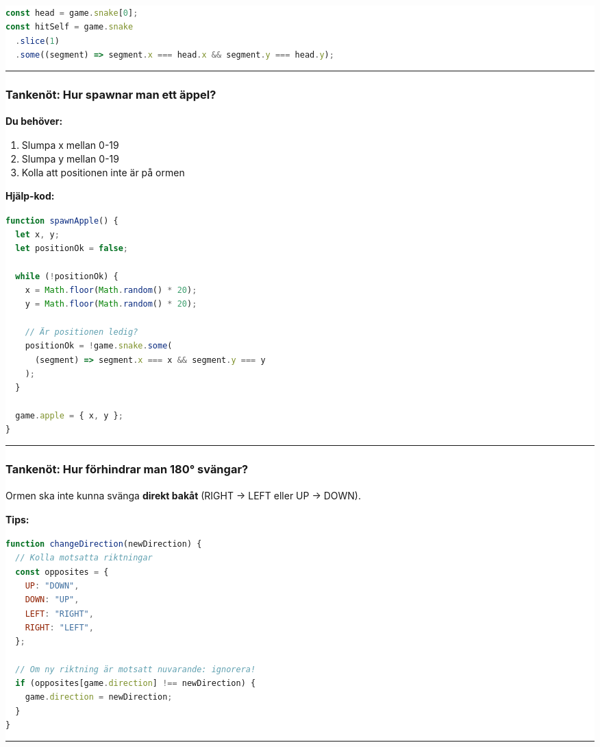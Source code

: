```javascript
const head = game.snake[0];
const hitSelf = game.snake
  .slice(1)
  .some((segment) => segment.x === head.x && segment.y === head.y);
```

---

### Tankenöt: Hur spawnar man ett äppel?

**Du behöver:**

1. Slumpa x mellan 0-19
2. Slumpa y mellan 0-19
3. Kolla att positionen inte är på ormen

**Hjälp-kod:**

```javascript
function spawnApple() {
  let x, y;
  let positionOk = false;

  while (!positionOk) {
    x = Math.floor(Math.random() * 20);
    y = Math.floor(Math.random() * 20);

    // Är positionen ledig?
    positionOk = !game.snake.some(
      (segment) => segment.x === x && segment.y === y
    );
  }

  game.apple = { x, y };
}
```

---

### Tankenöt: Hur förhindrar man 180° svängar?

Ormen ska inte kunna svänga **direkt bakåt** (RIGHT → LEFT eller UP → DOWN).

**Tips:**

```javascript
function changeDirection(newDirection) {
  // Kolla motsatta riktningar
  const opposites = {
    UP: "DOWN",
    DOWN: "UP",
    LEFT: "RIGHT",
    RIGHT: "LEFT",
  };

  // Om ny riktning är motsatt nuvarande: ignorera!
  if (opposites[game.direction] !== newDirection) {
    game.direction = newDirection;
  }
}
```

---